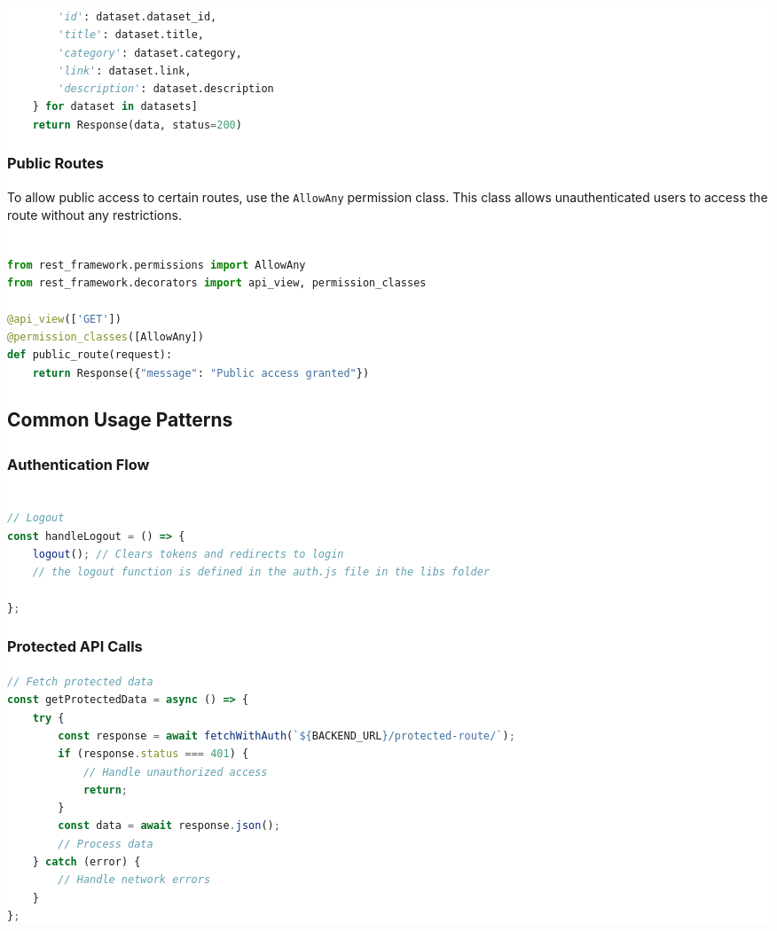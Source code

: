 ```python
        'id': dataset.dataset_id,
        'title': dataset.title,
        'category': dataset.category,
        'link': dataset.link,
        'description': dataset.description
    } for dataset in datasets]
    return Response(data, status=200)
```

### Public Routes

To allow public access to certain routes, use the `AllowAny` permission class. This class allows unauthenticated users to access the route without any restrictions.

```python

from rest_framework.permissions import AllowAny
from rest_framework.decorators import api_view, permission_classes

@api_view(['GET'])
@permission_classes([AllowAny])
def public_route(request):
    return Response({"message": "Public access granted"})
```

## Common Usage Patterns

### Authentication Flow

```javascript

// Logout
const handleLogout = () => {
    logout(); // Clears tokens and redirects to login
    // the logout function is defined in the auth.js file in the libs folder

};
```

### Protected API Calls

```javascript
// Fetch protected data
const getProtectedData = async () => {
    try {
        const response = await fetchWithAuth(`${BACKEND_URL}/protected-route/`);
        if (response.status === 401) {
            // Handle unauthorized access
            return;
        }
        const data = await response.json();
        // Process data
    } catch (error) {
        // Handle network errors
    }
};
```
